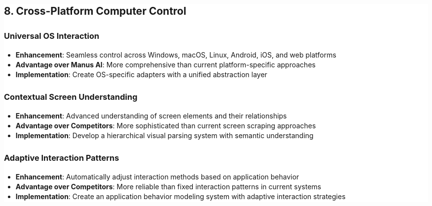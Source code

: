 ## 8. Cross-Platform Computer Control

### Universal OS Interaction
- **Enhancement**: Seamless control across Windows, macOS, Linux, Android, iOS, and web platforms
- **Advantage over Manus AI**: More comprehensive than current platform-specific approaches
- **Implementation**: Create OS-specific adapters with a unified abstraction layer

### Contextual Screen Understanding
- **Enhancement**: Advanced understanding of screen elements and their relationships
- **Advantage over Competitors**: More sophisticated than current screen scraping approaches
- **Implementation**: Develop a hierarchical visual parsing system with semantic understanding

### Adaptive Interaction Patterns
- **Enhancement**: Automatically adjust interaction methods based on application behavior
- **Advantage over Competitors**: More reliable than fixed interaction patterns in current systems
- **Implementation**: Create an application behavior modeling system with adaptive interaction strategies
